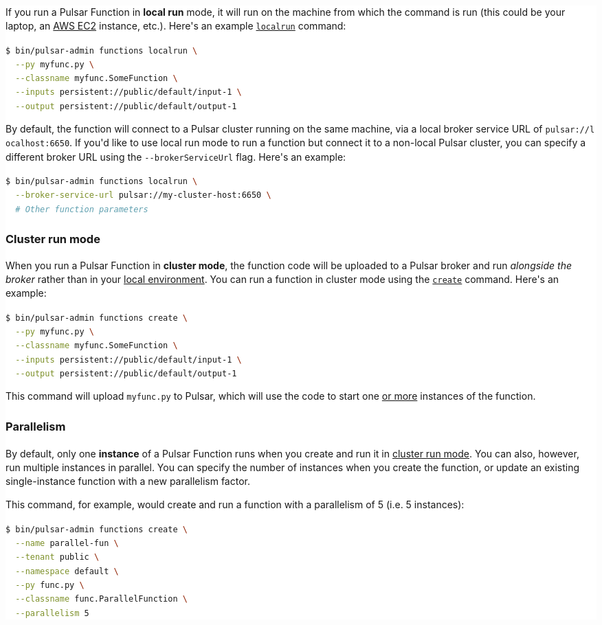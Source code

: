 If you run a Pulsar Function in **local run** mode, it will run on the machine from which the command is run (this could be your laptop, an [AWS EC2](https://aws.amazon.com/ec2/) instance, etc.). Here's an example [`localrun`](reference-pulsar-admin.md#localrun) command:

```bash
$ bin/pulsar-admin functions localrun \
  --py myfunc.py \
  --classname myfunc.SomeFunction \
  --inputs persistent://public/default/input-1 \
  --output persistent://public/default/output-1
```

By default, the function will connect to a Pulsar cluster running on the same machine, via a local broker service URL of `pulsar://localhost:6650`. If you'd like to use local run mode to run a function but connect it to a non-local Pulsar cluster, you can specify a different broker URL using the `--brokerServiceUrl` flag. Here's an example:

```bash
$ bin/pulsar-admin functions localrun \
  --broker-service-url pulsar://my-cluster-host:6650 \
  # Other function parameters
```

### Cluster run mode

When you run a Pulsar Function in **cluster mode**, the function code will be uploaded to a Pulsar broker and run *alongside the broker* rather than in your [local environment](#local-run-mode). You can run a function in cluster mode using the [`create`](reference-pulsar-admin.md#create-1) command. Here's an example:

```bash
$ bin/pulsar-admin functions create \
  --py myfunc.py \
  --classname myfunc.SomeFunction \
  --inputs persistent://public/default/input-1 \
  --output persistent://public/default/output-1
```

This command will upload `myfunc.py` to Pulsar, which will use the code to start one [or more](#parallelism) instances of the function.

### Parallelism

By default, only one **instance** of a Pulsar Function runs when you create and run it in [cluster run mode](#cluster-run-mode). You can also, however, run multiple instances in parallel. You can specify the number of instances when you create the function, or update an existing single-instance function with a new parallelism factor.

This command, for example, would create and run a function with a parallelism of 5 (i.e. 5 instances):

```bash
$ bin/pulsar-admin functions create \
  --name parallel-fun \
  --tenant public \
  --namespace default \
  --py func.py \
  --classname func.ParallelFunction \
  --parallelism 5
```
